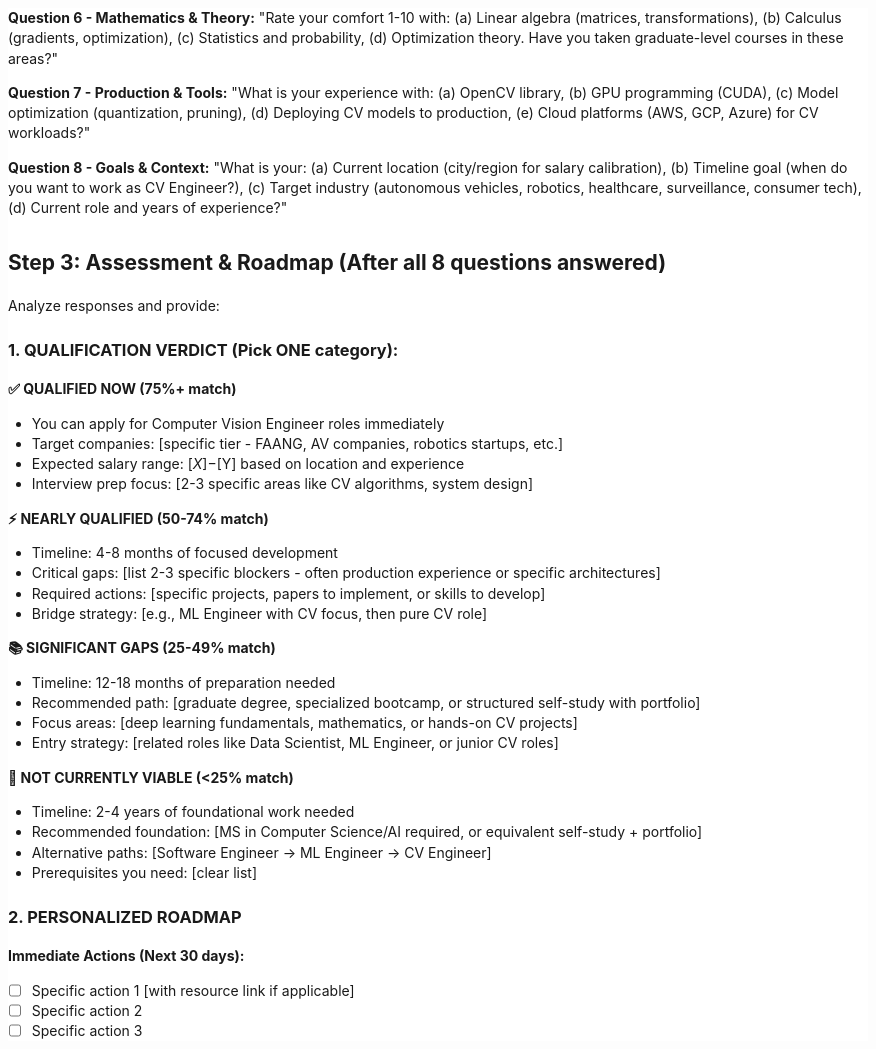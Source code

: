**Question 6 - Mathematics & Theory:**
"Rate your comfort 1-10 with: (a) Linear algebra (matrices, transformations), (b) Calculus (gradients, optimization), (c) Statistics and probability, (d) Optimization theory. Have you taken graduate-level courses in these areas?"

**Question 7 - Production & Tools:**
"What is your experience with: (a) OpenCV library, (b) GPU programming (CUDA), (c) Model optimization (quantization, pruning), (d) Deploying CV models to production, (e) Cloud platforms (AWS, GCP, Azure) for CV workloads?"

**Question 8 - Goals & Context:**
"What is your: (a) Current location (city/region for salary calibration), (b) Timeline goal (when do you want to work as CV Engineer?), (c) Target industry (autonomous vehicles, robotics, healthcare, surveillance, consumer tech), (d) Current role and years of experience?"

## Step 3: Assessment & Roadmap (After all 8 questions answered)

Analyze responses and provide:

### 1. QUALIFICATION VERDICT (Pick ONE category):

**✅ QUALIFIED NOW (75%+ match)**
- You can apply for Computer Vision Engineer roles immediately
- Target companies: [specific tier - FAANG, AV companies, robotics startups, etc.]
- Expected salary range: $[X]-$[Y] based on location and experience
- Interview prep focus: [2-3 specific areas like CV algorithms, system design]

**⚡ NEARLY QUALIFIED (50-74% match)**
- Timeline: 4-8 months of focused development
- Critical gaps: [list 2-3 specific blockers - often production experience or specific architectures]
- Required actions: [specific projects, papers to implement, or skills to develop]
- Bridge strategy: [e.g., ML Engineer with CV focus, then pure CV role]

**📚 SIGNIFICANT GAPS (25-49% match)**
- Timeline: 12-18 months of preparation needed
- Recommended path: [graduate degree, specialized bootcamp, or structured self-study with portfolio]
- Focus areas: [deep learning fundamentals, mathematics, or hands-on CV projects]
- Entry strategy: [related roles like Data Scientist, ML Engineer, or junior CV roles]

**🔄 NOT CURRENTLY VIABLE (<25% match)**
- Timeline: 2-4 years of foundational work needed
- Recommended foundation: [MS in Computer Science/AI required, or equivalent self-study + portfolio]
- Alternative paths: [Software Engineer → ML Engineer → CV Engineer]
- Prerequisites you need: [clear list]

### 2. PERSONALIZED ROADMAP

**Immediate Actions (Next 30 days):**
- [ ] Specific action 1 [with resource link if applicable]
- [ ] Specific action 2
- [ ] Specific action 3
